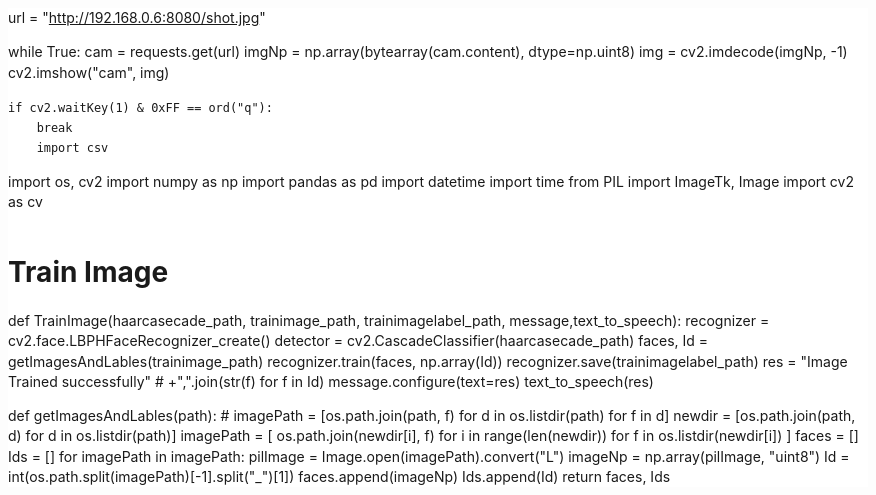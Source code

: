 url = "http://192.168.0.6:8080/shot.jpg"

while True:
    cam = requests.get(url)
    imgNp = np.array(bytearray(cam.content), dtype=np.uint8)
    img = cv2.imdecode(imgNp, -1)
    cv2.imshow("cam", img)

    if cv2.waitKey(1) & 0xFF == ord("q"):
        break
        import csv
import os, cv2
import numpy as np
import pandas as pd
import datetime
import time
from PIL import ImageTk, Image
import cv2 as cv

# Train Image
def TrainImage(haarcasecade_path, trainimage_path, trainimagelabel_path, message,text_to_speech):
    recognizer = cv2.face.LBPHFaceRecognizer_create()
    detector = cv2.CascadeClassifier(haarcasecade_path)
    faces, Id = getImagesAndLables(trainimage_path)
    recognizer.train(faces, np.array(Id))
    recognizer.save(trainimagelabel_path)
    res = "Image Trained successfully"  # +",".join(str(f) for f in Id)
    message.configure(text=res)
    text_to_speech(res)


def getImagesAndLables(path):
    # imagePath = [os.path.join(path, f) for d in os.listdir(path) for f in d]
    newdir = [os.path.join(path, d) for d in os.listdir(path)]
    imagePath = [
        os.path.join(newdir[i], f)
        for i in range(len(newdir))
        for f in os.listdir(newdir[i])
    ]
    faces = []
    Ids = []
    for imagePath in imagePath:
        pilImage = Image.open(imagePath).convert("L")
        imageNp = np.array(pilImage, "uint8")
        Id = int(os.path.split(imagePath)[-1].split("_")[1])
        faces.append(imageNp)
        Ids.append(Id)
    return faces, Ids
